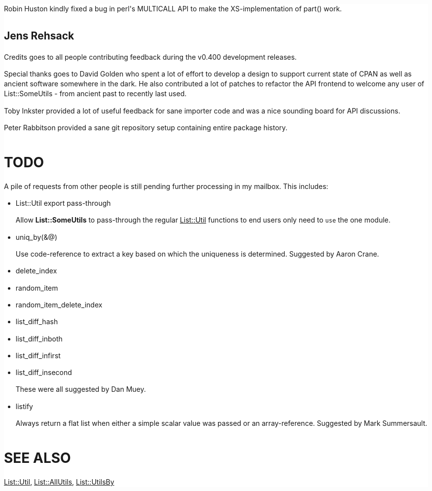Robin Huston kindly fixed a bug in perl's MULTICALL API to make the
XS-implementation of part() work.

## Jens Rehsack

Credits goes to all people contributing feedback during the v0.400
development releases.

Special thanks goes to David Golden who spent a lot of effort to develop
a design to support current state of CPAN as well as ancient software
somewhere in the dark. He also contributed a lot of patches to refactor
the API frontend to welcome any user of List::SomeUtils - from ancient
past to recently last used.

Toby Inkster provided a lot of useful feedback for sane importer code
and was a nice sounding board for API discussions.

Peter Rabbitson provided a sane git repository setup containing entire
package history.

# TODO

A pile of requests from other people is still pending further processing in
my mailbox. This includes:

- List::Util export pass-through

    Allow **List::SomeUtils** to pass-through the regular [List::Util](https://metacpan.org/pod/List::Util)
    functions to end users only need to `use` the one module.

- uniq\_by(&@)

    Use code-reference to extract a key based on which the uniqueness is
    determined. Suggested by Aaron Crane.

- delete\_index
- random\_item
- random\_item\_delete\_index
- list\_diff\_hash
- list\_diff\_inboth
- list\_diff\_infirst
- list\_diff\_insecond

    These were all suggested by Dan Muey.

- listify

    Always return a flat list when either a simple scalar value was passed or an
    array-reference. Suggested by Mark Summersault.

# SEE ALSO

[List::Util](https://metacpan.org/pod/List::Util), [List::AllUtils](https://metacpan.org/pod/List::AllUtils), [List::UtilsBy](https://metacpan.org/pod/List::UtilsBy)
